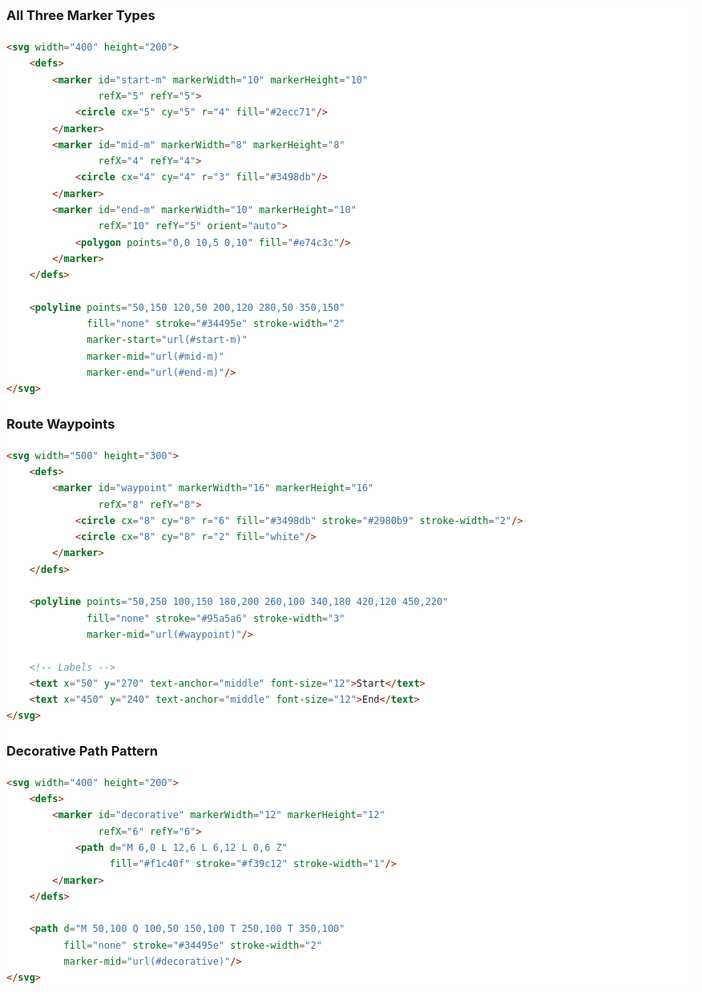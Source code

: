 ### All Three Marker Types

```html
<svg width="400" height="200">
    <defs>
        <marker id="start-m" markerWidth="10" markerHeight="10"
                refX="5" refY="5">
            <circle cx="5" cy="5" r="4" fill="#2ecc71"/>
        </marker>
        <marker id="mid-m" markerWidth="8" markerHeight="8"
                refX="4" refY="4">
            <circle cx="4" cy="4" r="3" fill="#3498db"/>
        </marker>
        <marker id="end-m" markerWidth="10" markerHeight="10"
                refX="10" refY="5" orient="auto">
            <polygon points="0,0 10,5 0,10" fill="#e74c3c"/>
        </marker>
    </defs>

    <polyline points="50,150 120,50 200,120 280,50 350,150"
              fill="none" stroke="#34495e" stroke-width="2"
              marker-start="url(#start-m)"
              marker-mid="url(#mid-m)"
              marker-end="url(#end-m)"/>
</svg>
```

### Route Waypoints

```html
<svg width="500" height="300">
    <defs>
        <marker id="waypoint" markerWidth="16" markerHeight="16"
                refX="8" refY="8">
            <circle cx="8" cy="8" r="6" fill="#3498db" stroke="#2980b9" stroke-width="2"/>
            <circle cx="8" cy="8" r="2" fill="white"/>
        </marker>
    </defs>

    <polyline points="50,250 100,150 180,200 260,100 340,180 420,120 450,220"
              fill="none" stroke="#95a5a6" stroke-width="3"
              marker-mid="url(#waypoint)"/>

    <!-- Labels -->
    <text x="50" y="270" text-anchor="middle" font-size="12">Start</text>
    <text x="450" y="240" text-anchor="middle" font-size="12">End</text>
</svg>
```

### Decorative Path Pattern

```html
<svg width="400" height="200">
    <defs>
        <marker id="decorative" markerWidth="12" markerHeight="12"
                refX="6" refY="6">
            <path d="M 6,0 L 12,6 L 6,12 L 0,6 Z"
                  fill="#f1c40f" stroke="#f39c12" stroke-width="1"/>
        </marker>
    </defs>

    <path d="M 50,100 Q 100,50 150,100 T 250,100 T 350,100"
          fill="none" stroke="#34495e" stroke-width="2"
          marker-mid="url(#decorative)"/>
</svg>
```